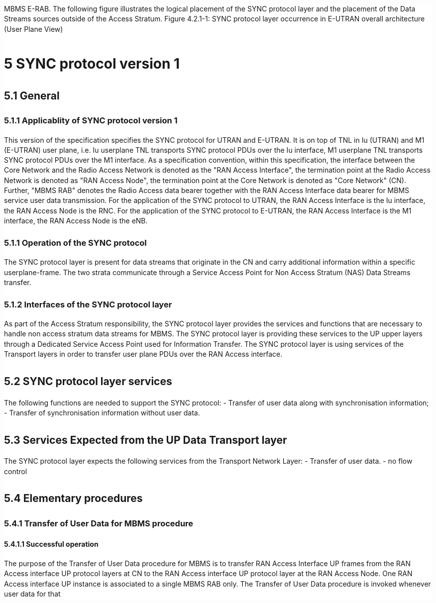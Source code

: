 MBMS E-RAB.
The following figure illustrates the logical placement of the SYNC protocol
layer and the placement of the Data Streams sources outside of the Access
Stratum.
Figure 4.2.1-1: SYNC protocol layer occurrence in E-UTRAN overall architecture
(User Plane View)
# 5 SYNC protocol version 1
## 5.1 General
### 5.1.1 Applicablity of SYNC protocol version 1
This version of the specification specifies the SYNC protocol for UTRAN and
E-UTRAN. It is on top of TNL in Iu (UTRAN) and M1 (E-UTRAN) user plane, i.e.
Iu userplane TNL transports SYNC protocol PDUs over the Iu interface, M1
userplane TNL transports SYNC protocol PDUs over the M1 interface.
As a specification convention, within this specification, the interface
between the Core Network and the Radio Access Network is denoted as the "RAN
Access Interface", the termination point at the Radio Access Network is
denoted as "RAN Access Node", the termination point at the Core Network is
denoted as "Core Network" (CN). Further, "MBMS RAB" denotes the Radio Access
data bearer together with the RAN Access Interface data bearer for MBMS
service user data transmission.
For the application of the SYNC protocol to UTRAN, the RAN Access Interface is
the Iu interface, the RAN Access Node is the RNC.
For the application of the SYNC protocol to E-UTRAN, the RAN Access Interface
is the M1 interface, the RAN Access Node is the eNB.
### 5.1.1 Operation of the SYNC protocol
The SYNC protocol layer is present for data streams that originate in the CN
and carry additional information within a specific userplane-frame.
The two strata communicate through a Service Access Point for Non Access
Stratum (NAS) Data Streams transfer.
### 5.1.2 Interfaces of the SYNC protocol layer
As part of the Access Stratum responsibility, the SYNC protocol layer provides
the services and functions that are necessary to handle non access stratum
data streams for MBMS. The SYNC protocol layer is providing these services to
the UP upper layers through a Dedicated Service Access Point used for
Information Transfer.
The SYNC protocol layer is using services of the Transport layers in order to
transfer user plane PDUs over the RAN Access interface.
## 5.2 SYNC protocol layer services
The following functions are needed to support the SYNC protocol:
\- Transfer of user data along with synchronisation information;
\- Transfer of synchronisation information without user data.
## 5.3 Services Expected from the UP Data Transport layer
The SYNC protocol layer expects the following services from the Transport
Network Layer:
\- Transfer of user data.
\- no flow control
## 5.4 Elementary procedures
### 5.4.1 Transfer of User Data for MBMS procedure
#### 5.4.1.1 Successful operation
The purpose of the Transfer of User Data procedure for MBMS is to transfer RAN
Access Interface UP frames from the RAN Access interface UP protocol layers at
CN to the RAN Access interface UP protocol layer at the RAN Access Node. One
RAN Access interface UP instance is associated to a single MBMS RAB only.
The Transfer of User Data procedure is invoked whenever user data for that